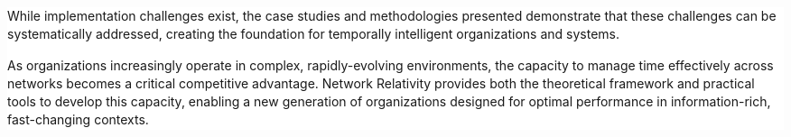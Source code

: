 While implementation challenges exist, the case studies and methodologies presented demonstrate that these challenges can be systematically addressed, creating the foundation for temporally intelligent organizations and systems.

As organizations increasingly operate in complex, rapidly-evolving environments, the capacity to manage time effectively across networks becomes a critical competitive advantage. Network Relativity provides both the theoretical framework and practical tools to develop this capacity, enabling a new generation of organizations designed for optimal performance in information-rich, fast-changing contexts.